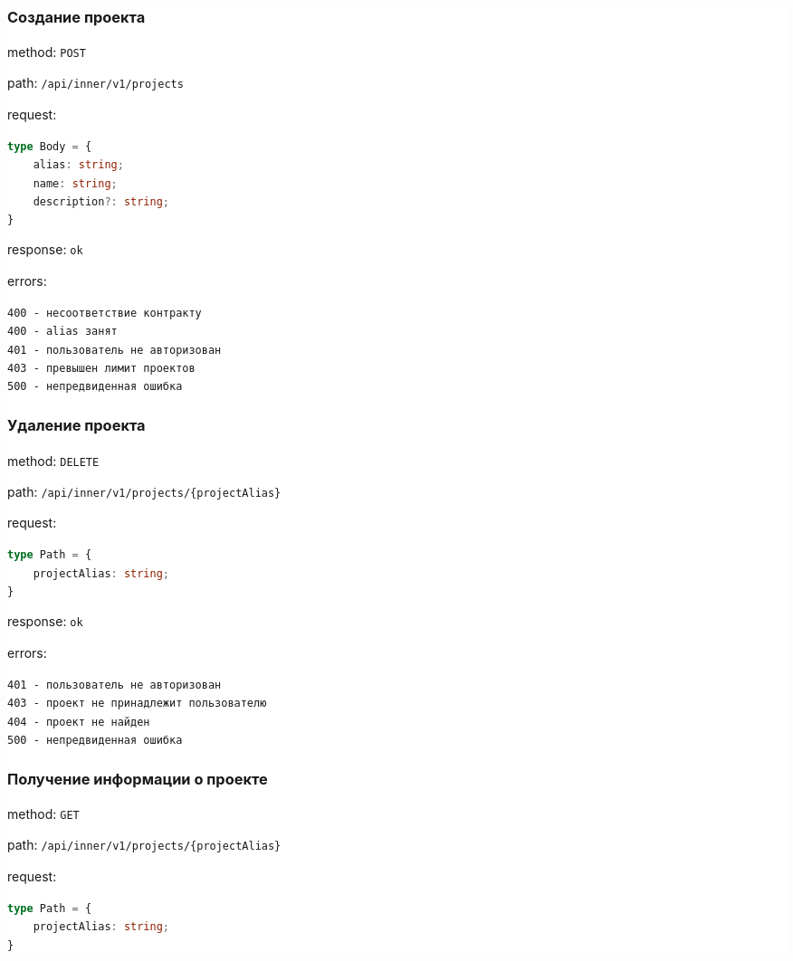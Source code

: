 ### Создание проекта
method: `POST`

path: `/api/inner/v1/projects`  

request:
```ts
type Body = {
    alias: string;
    name: string;
    description?: string;
}
```

response: `ok`

errors:
```
400 - несоответствие контракту
400 - alias занят
401 - пользователь не авторизован
403 - превышен лимит проектов
500 - непредвиденная ошибка
```

### Удаление проекта
method: `DELETE`

path: `/api/inner/v1/projects/{projectAlias}`  

request:
```ts
type Path = {
    projectAlias: string;
}
```

response: `ok`

errors:
```
401 - пользователь не авторизован
403 - проект не принадлежит пользователю
404 - проект не найден
500 - непредвиденная ошибка
```

### Получение информации о проекте
method: `GET`

path: `/api/inner/v1/projects/{projectAlias}`

request:
```ts
type Path = {
    projectAlias: string;
}
```
